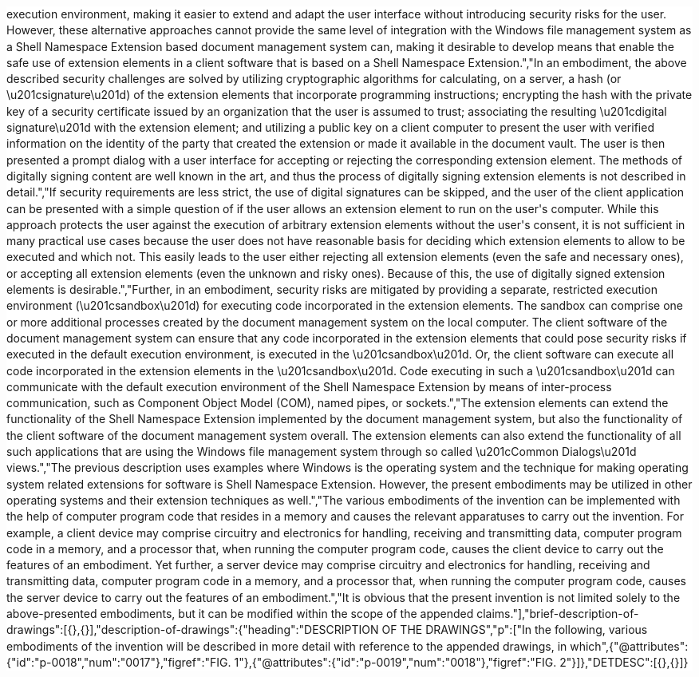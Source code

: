 execution environment, making it easier to extend and adapt the user interface without introducing security risks for the user. However, these alternative approaches cannot provide the same level of integration with the Windows file management system as a Shell Namespace Extension based document management system can, making it desirable to develop means that enable the safe use of extension elements in a client software that is based on a Shell Namespace Extension.","In an embodiment, the above described security challenges are solved by utilizing cryptographic algorithms for calculating, on a server, a hash (or \u201csignature\u201d) of the extension elements that incorporate programming instructions; encrypting the hash with the private key of a security certificate issued by an organization that the user is assumed to trust; associating the resulting \u201cdigital signature\u201d with the extension element; and utilizing a public key on a client computer to present the user with verified information on the identity of the party that created the extension or made it available in the document vault. The user is then presented a prompt dialog with a user interface for accepting or rejecting the corresponding extension element. The methods of digitally signing content are well known in the art, and thus the process of digitally signing extension elements is not described in detail.","If security requirements are less strict, the use of digital signatures can be skipped, and the user of the client application can be presented with a simple question of if the user allows an extension element to run on the user's computer. While this approach protects the user against the execution of arbitrary extension elements without the user's consent, it is not sufficient in many practical use cases because the user does not have reasonable basis for deciding which extension elements to allow to be executed and which not. This easily leads to the user either rejecting all extension elements (even the safe and necessary ones), or accepting all extension elements (even the unknown and risky ones). Because of this, the use of digitally signed extension elements is desirable.","Further, in an embodiment, security risks are mitigated by providing a separate, restricted execution environment (\u201csandbox\u201d) for executing code incorporated in the extension elements. The sandbox can comprise one or more additional processes created by the document management system on the local computer. The client software of the document management system can ensure that any code incorporated in the extension elements that could pose security risks if executed in the default execution environment, is executed in the \u201csandbox\u201d. Or, the client software can execute all code incorporated in the extension elements in the \u201csandbox\u201d. Code executing in such a \u201csandbox\u201d can communicate with the default execution environment of the Shell Namespace Extension by means of inter-process communication, such as Component Object Model (COM), named pipes, or sockets.","The extension elements can extend the functionality of the Shell Namespace Extension implemented by the document management system, but also the functionality of the client software of the document management system overall. The extension elements can also extend the functionality of all such applications that are using the Windows file management system through so called \u201cCommon Dialogs\u201d views.","The previous description uses examples where Windows is the operating system and the technique for making operating system related extensions for software is Shell Namespace Extension. However, the present embodiments may be utilized in other operating systems and their extension techniques as well.","The various embodiments of the invention can be implemented with the help of computer program code that resides in a memory and causes the relevant apparatuses to carry out the invention. For example, a client device may comprise circuitry and electronics for handling, receiving and transmitting data, computer program code in a memory, and a processor that, when running the computer program code, causes the client device to carry out the features of an embodiment. Yet further, a server device may comprise circuitry and electronics for handling, receiving and transmitting data, computer program code in a memory, and a processor that, when running the computer program code, causes the server device to carry out the features of an embodiment.","It is obvious that the present invention is not limited solely to the above-presented embodiments, but it can be modified within the scope of the appended claims."],"brief-description-of-drawings":[{},{}],"description-of-drawings":{"heading":"DESCRIPTION OF THE DRAWINGS","p":["In the following, various embodiments of the invention will be described in more detail with reference to the appended drawings, in which",{"@attributes":{"id":"p-0018","num":"0017"},"figref":"FIG. 1"},{"@attributes":{"id":"p-0019","num":"0018"},"figref":"FIG. 2"}]},"DETDESC":[{},{}]}
